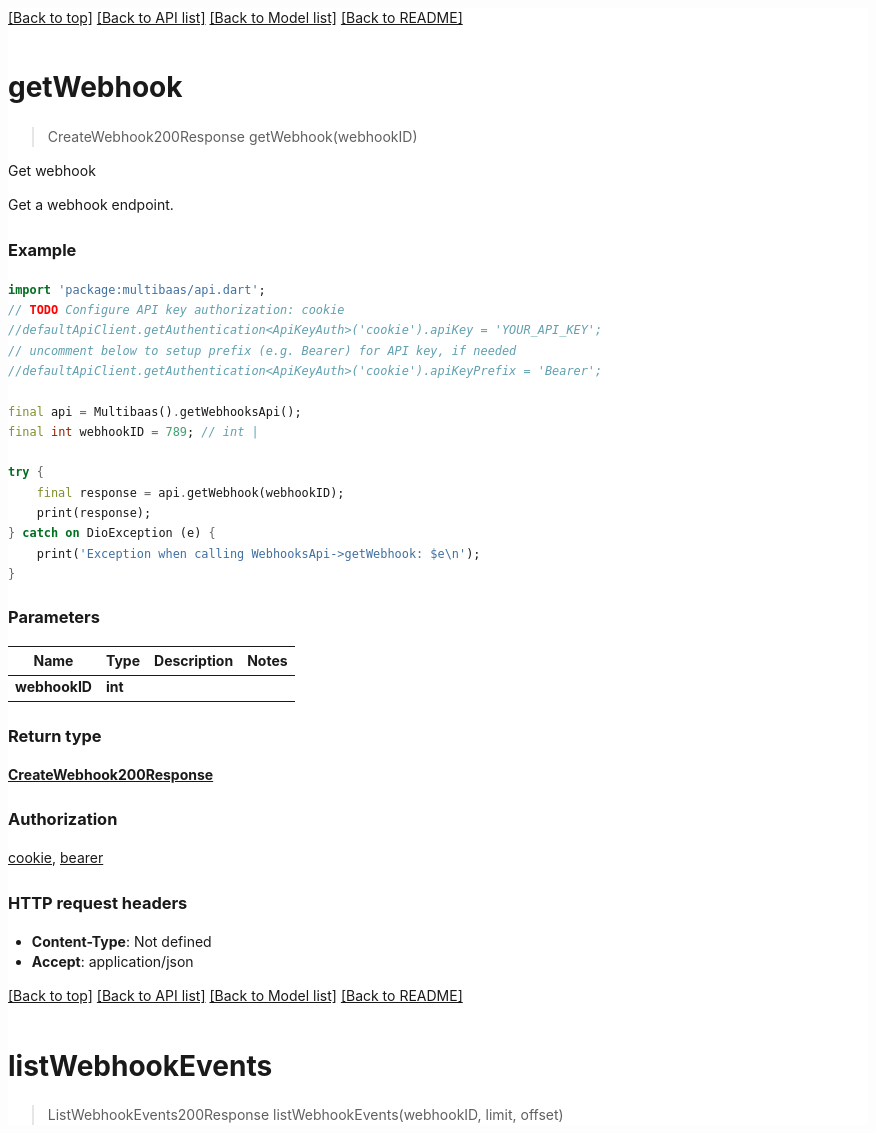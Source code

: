 [[Back to top]](#) [[Back to API list]](../README.md#documentation-for-api-endpoints) [[Back to Model list]](../README.md#documentation-for-models) [[Back to README]](../README.md)

# **getWebhook**
> CreateWebhook200Response getWebhook(webhookID)

Get webhook

Get a webhook endpoint.

### Example
```dart
import 'package:multibaas/api.dart';
// TODO Configure API key authorization: cookie
//defaultApiClient.getAuthentication<ApiKeyAuth>('cookie').apiKey = 'YOUR_API_KEY';
// uncomment below to setup prefix (e.g. Bearer) for API key, if needed
//defaultApiClient.getAuthentication<ApiKeyAuth>('cookie').apiKeyPrefix = 'Bearer';

final api = Multibaas().getWebhooksApi();
final int webhookID = 789; // int | 

try {
    final response = api.getWebhook(webhookID);
    print(response);
} catch on DioException (e) {
    print('Exception when calling WebhooksApi->getWebhook: $e\n');
}
```

### Parameters

Name | Type | Description  | Notes
------------- | ------------- | ------------- | -------------
 **webhookID** | **int**|  | 

### Return type

[**CreateWebhook200Response**](CreateWebhook200Response.md)

### Authorization

[cookie](../README.md#cookie), [bearer](../README.md#bearer)

### HTTP request headers

 - **Content-Type**: Not defined
 - **Accept**: application/json

[[Back to top]](#) [[Back to API list]](../README.md#documentation-for-api-endpoints) [[Back to Model list]](../README.md#documentation-for-models) [[Back to README]](../README.md)

# **listWebhookEvents**
> ListWebhookEvents200Response listWebhookEvents(webhookID, limit, offset)
